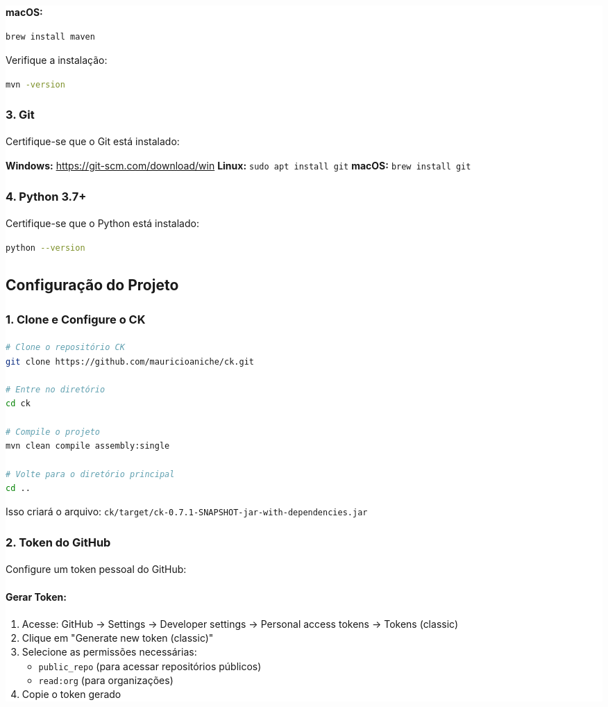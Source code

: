 **macOS:**
```bash
brew install maven
```

Verifique a instalação:
```bash
mvn -version
```

### 3. Git
Certifique-se que o Git está instalado:

**Windows:** https://git-scm.com/download/win
**Linux:** `sudo apt install git`
**macOS:** `brew install git`

### 4. Python 3.7+
Certifique-se que o Python está instalado:
```bash
python --version
```

## Configuração do Projeto

### 1. Clone e Configure o CK
```bash
# Clone o repositório CK
git clone https://github.com/mauricioaniche/ck.git

# Entre no diretório
cd ck

# Compile o projeto
mvn clean compile assembly:single

# Volte para o diretório principal
cd ..
```

Isso criará o arquivo: `ck/target/ck-0.7.1-SNAPSHOT-jar-with-dependencies.jar`

### 2. Token do GitHub
Configure um token pessoal do GitHub:

#### Gerar Token:
1. Acesse: GitHub → Settings → Developer settings → Personal access tokens → Tokens (classic)
2. Clique em "Generate new token (classic)"
3. Selecione as permissões necessárias:
   - `public_repo` (para acessar repositórios públicos)
   - `read:org` (para organizações)
4. Copie o token gerado
